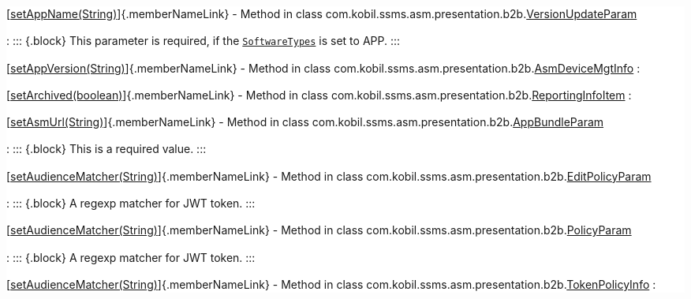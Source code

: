 [[setAppName(String)](com/kobil/ssms/asm/presentation/b2b/VersionUpdateParam.html#setAppName-java.lang.String-)]{.memberNameLink} - Method in class com.kobil.ssms.asm.presentation.b2b.[VersionUpdateParam](com/kobil/ssms/asm/presentation/b2b/VersionUpdateParam.html "class in com.kobil.ssms.asm.presentation.b2b")

:   ::: {.block}
    This parameter is required, if the
    [`SoftwareTypes`](com/kobil/ssms/asm/presentation/b2b/SoftwareTypes.html "enum in com.kobil.ssms.asm.presentation.b2b")
    is set to APP.
    :::

[[setAppVersion(String)](com/kobil/ssms/asm/presentation/b2b/AsmDeviceMgtInfo.html#setAppVersion-java.lang.String-)]{.memberNameLink} - Method in class com.kobil.ssms.asm.presentation.b2b.[AsmDeviceMgtInfo](com/kobil/ssms/asm/presentation/b2b/AsmDeviceMgtInfo.html "class in com.kobil.ssms.asm.presentation.b2b")
:    

[[setArchived(boolean)](com/kobil/ssms/asm/presentation/b2b/ReportingInfoItem.html#setArchived-boolean-)]{.memberNameLink} - Method in class com.kobil.ssms.asm.presentation.b2b.[ReportingInfoItem](com/kobil/ssms/asm/presentation/b2b/ReportingInfoItem.html "class in com.kobil.ssms.asm.presentation.b2b")
:    

[[setAsmUrl(String)](com/kobil/ssms/asm/presentation/b2b/AppBundleParam.html#setAsmUrl-java.lang.String-)]{.memberNameLink} - Method in class com.kobil.ssms.asm.presentation.b2b.[AppBundleParam](com/kobil/ssms/asm/presentation/b2b/AppBundleParam.html "class in com.kobil.ssms.asm.presentation.b2b")

:   ::: {.block}
    This is a required value.
    :::

[[setAudienceMatcher(String)](com/kobil/ssms/asm/presentation/b2b/EditPolicyParam.html#setAudienceMatcher-java.lang.String-)]{.memberNameLink} - Method in class com.kobil.ssms.asm.presentation.b2b.[EditPolicyParam](com/kobil/ssms/asm/presentation/b2b/EditPolicyParam.html "class in com.kobil.ssms.asm.presentation.b2b")

:   ::: {.block}
    A regexp matcher for JWT token.
    :::

[[setAudienceMatcher(String)](com/kobil/ssms/asm/presentation/b2b/PolicyParam.html#setAudienceMatcher-java.lang.String-)]{.memberNameLink} - Method in class com.kobil.ssms.asm.presentation.b2b.[PolicyParam](com/kobil/ssms/asm/presentation/b2b/PolicyParam.html "class in com.kobil.ssms.asm.presentation.b2b")

:   ::: {.block}
    A regexp matcher for JWT token.
    :::

[[setAudienceMatcher(String)](com/kobil/ssms/asm/presentation/b2b/TokenPolicyInfo.html#setAudienceMatcher-java.lang.String-)]{.memberNameLink} - Method in class com.kobil.ssms.asm.presentation.b2b.[TokenPolicyInfo](com/kobil/ssms/asm/presentation/b2b/TokenPolicyInfo.html "class in com.kobil.ssms.asm.presentation.b2b")
:    
